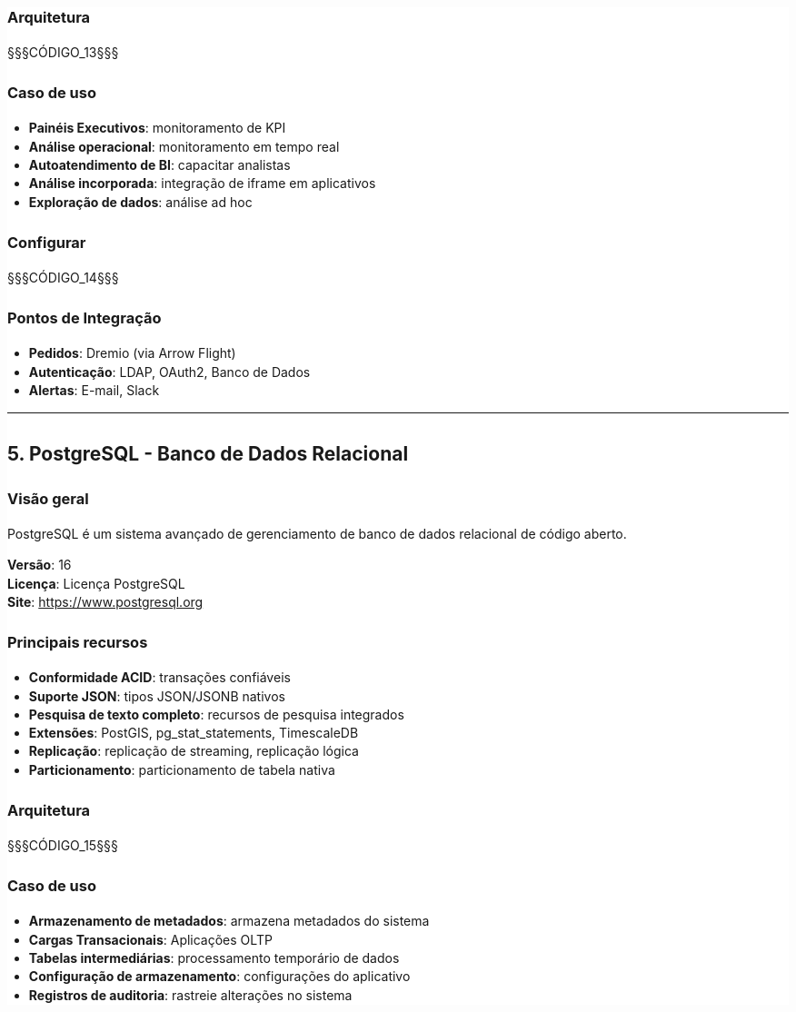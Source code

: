 ### Arquitetura

§§§CÓDIGO_13§§§

### Caso de uso

- **Painéis Executivos**: monitoramento de KPI
- **Análise operacional**: monitoramento em tempo real
- **Autoatendimento de BI**: capacitar analistas
- **Análise incorporada**: integração de iframe em aplicativos
- **Exploração de dados**: análise ad hoc

### Configurar

§§§CÓDIGO_14§§§

### Pontos de Integração

- **Pedidos**: Dremio (via Arrow Flight)
- **Autenticação**: LDAP, OAuth2, Banco de Dados
- **Alertas**: E-mail, Slack

---

## 5. PostgreSQL - Banco de Dados Relacional

### Visão geral

PostgreSQL é um sistema avançado de gerenciamento de banco de dados relacional de código aberto.

**Versão**: 16  
**Licença**: Licença PostgreSQL  
**Site**: https://www.postgresql.org

### Principais recursos

- **Conformidade ACID**: transações confiáveis
- **Suporte JSON**: tipos JSON/JSONB nativos
- **Pesquisa de texto completo**: recursos de pesquisa integrados
- **Extensões**: PostGIS, pg_stat_statements, TimescaleDB
- **Replicação**: replicação de streaming, replicação lógica
- **Particionamento**: particionamento de tabela nativa

### Arquitetura

§§§CÓDIGO_15§§§

### Caso de uso

- **Armazenamento de metadados**: armazena metadados do sistema
- **Cargas Transacionais**: Aplicações OLTP
- **Tabelas intermediárias**: processamento temporário de dados
- **Configuração de armazenamento**: configurações do aplicativo
- **Registros de auditoria**: rastreie alterações no sistema
